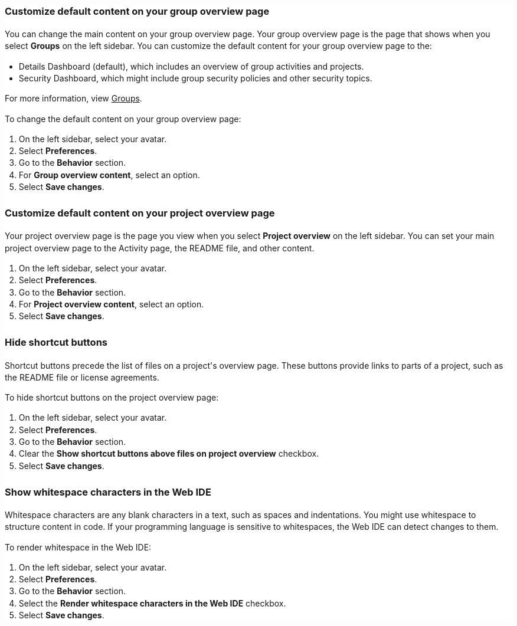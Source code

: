 ### Customize default content on your group overview page

You can change the main content on your group overview page. Your group overview page is the page that shows when you select **Groups** on the left sidebar. You can customize the default content for your group overview page to the:

- Details Dashboard (default), which includes an overview of group activities and projects.
- Security Dashboard, which might include group security policies and other security topics.

For more information, view [Groups](../../user/group/index.md).

To change the default content on your group overview page:

1. On the left sidebar, select your avatar.
1. Select **Preferences**.
1. Go to the **Behavior** section.
1. For **Group overview content**, select an option.
1. Select **Save changes**.

### Customize default content on your project overview page

Your project overview page is the page you view when you select **Project overview** on the left sidebar. You can set your main project overview page to the Activity page, the README file, and other content.

1. On the left sidebar, select your avatar.
1. Select **Preferences**.
1. Go to the **Behavior** section.
1. For **Project overview content**, select an option.
1. Select **Save changes**.

### Hide shortcut buttons

Shortcut buttons precede the list of files on a project's overview page. These buttons provide links to parts of a project, such as the README file or license agreements.

To hide shortcut buttons on the project overview page:

1. On the left sidebar, select your avatar.
1. Select **Preferences**.
1. Go to the **Behavior** section.
1. Clear the **Show shortcut buttons above files on project overview** checkbox.
1. Select **Save changes**.

### Show whitespace characters in the Web IDE

Whitespace characters are any blank characters in a text, such as spaces and indentations. You might use whitespace to structure content in code. If your programming language is sensitive to whitespaces, the Web IDE can detect changes to them.

To render whitespace in the Web IDE:

1. On the left sidebar, select your avatar.
1. Select **Preferences**.
1. Go to the **Behavior** section.
1. Select the **Render whitespace characters in the Web IDE** checkbox.
1. Select **Save changes**.
